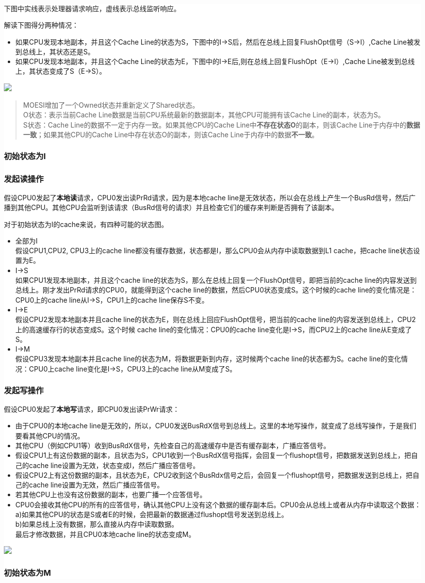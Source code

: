 下图中实线表示处理器请求响应，虚线表示总线监听响应。

解读下图得分两种情况：

-   如果CPU发现本地副本，并且这个Cache Line的状态为S，下图中的I->S后，然后在总线上回复FlushOpt信号（S->I）,Cache Line被发到总线上，其状态还是S。
-   如果CPU发现本地副本，并且这个Cache Line的状态为E，下图中的I->E后,则在总线上回复FlushOpt（E->I）,Cache Line被发到总线上，其状态变成了S（E->S）。

![](https://pic4.zhimg.com/v2-773f717ef7341273e5f935b04cd9c293_b.jpg)

> MOESI增加了一个Owned状态并重新定义了Shared状态。  
> O状态：表示当前Cache Line数据是当前CPU系统最新的数据副本，其他CPU可能拥有该Cache Line的副本，状态为S。  
> S状态：Cache Line的数据不一定于内存一致。如果其他CPU的Cache Line中**不存在状态O**的副本，则该Cache Line于内存中的**数据一致**；如果其他CPU的Cache Line中存在状态O的副本，则该Cache Line于内存中的数据**不一致**。

### **初始状态为I**

### **发起读操作**

假设CPU0发起了**本地读**请求，CPU0发出读PrRd请求，因为是本地cache line是无效状态，所以会在总线上产生一个BusRd信号，然后广播到其他CPU。其他CPU会监听到该请求（BusRd信号的请求）并且检查它们的缓存来判断是否拥有了该副本。

对于初始状态为I的cache来说，有四种可能的状态图。

-   全部为I  
    假设CPU1,CPU2, CPU3上的cache line都没有缓存数据，状态都是I，那么CPU0会从内存中读取数据到L1 cache，把cache line状态设置为E。
-   I->S  
    如果CPU1发现本地副本，并且这个cache line的状态为S，那么在总线上回复一个FlushOpt信号，即把当前的cache line的内容发送到总线上。刚才发出PrRd请求的CPU0，就能得到这个cache line的数据，然后CPU0状态变成S。这个时候的cache line的变化情况是：CPU0上的cache line从I->S，CPU1上的cache line保存S不变。
-   I->E  
    假设CPU2发现本地副本并且cache line的状态为E，则在总线上回应FlushOpt信号，把当前的cache line的内容发送到总线上，CPU2上的高速缓存行的状态变成S。这个时候 cache line的变化情况：CPU0的cache line变化是I->S，而CPU2上的cache line从E变成了S。
-   I->M  
    假设CPU3发现本地副本并且cache line的状态为M，将数据更新到内存，这时候两个cache line的状态都为S。cache line的变化情况：CPU0上cache line变化是I->S，CPU3上的cache line从M变成了S。

### **发起写操作**

假设CPU0发起了**本地写**请求，即CPU0发出读PrWr请求：

-   由于CPU0的本地cache line是无效的，所以，CPU0发送BusRdX信号到总线上。这里的本地写操作，就变成了总线写操作，于是我们要看其他CPU的情况。
-   其他CPU（例如CPU1等）收到BusRdX信号，先检查自己的高速缓存中是否有缓存副本，广播应答信号。
-   假设CPU1上有这份数据的副本，且状态为S，CPU1收到一个BusRdX信号指挥，会回复一个flushopt信号，把数据发送到总线上，把自己的cache line设置为无效，状态变成I，然后广播应答信号。
-   假设CPU2上有这份数据的副本，且状态为E，CPU2收到这个BusRdx信号之后，会回复一个flushopt信号，把数据发送到总线上，把自己的cache line设置为无效，然后广播应答信号。
-   若其他CPU上也没有这份数据的副本，也要广播一个应答信号。
-   CPU0会接收其他CPU的所有的应答信号，确认其他CPU上没有这个数据的缓存副本后。CPU0会从总线上或者从内存中读取这个数据：  
    a)如果其他CPU的状态是S或者E的时候，会把最新的数据通过flushopt信号发送到总线上。  
    b)如果总线上没有数据，那么直接从内存中读取数据。  
    最后才修改数据，并且CPU0本地cache line的状态变成M。  
    

![](https://pic3.zhimg.com/v2-70039dc7fcef76cf1dba646c388f7f9e_b.jpg)

### **初始状态为M**
